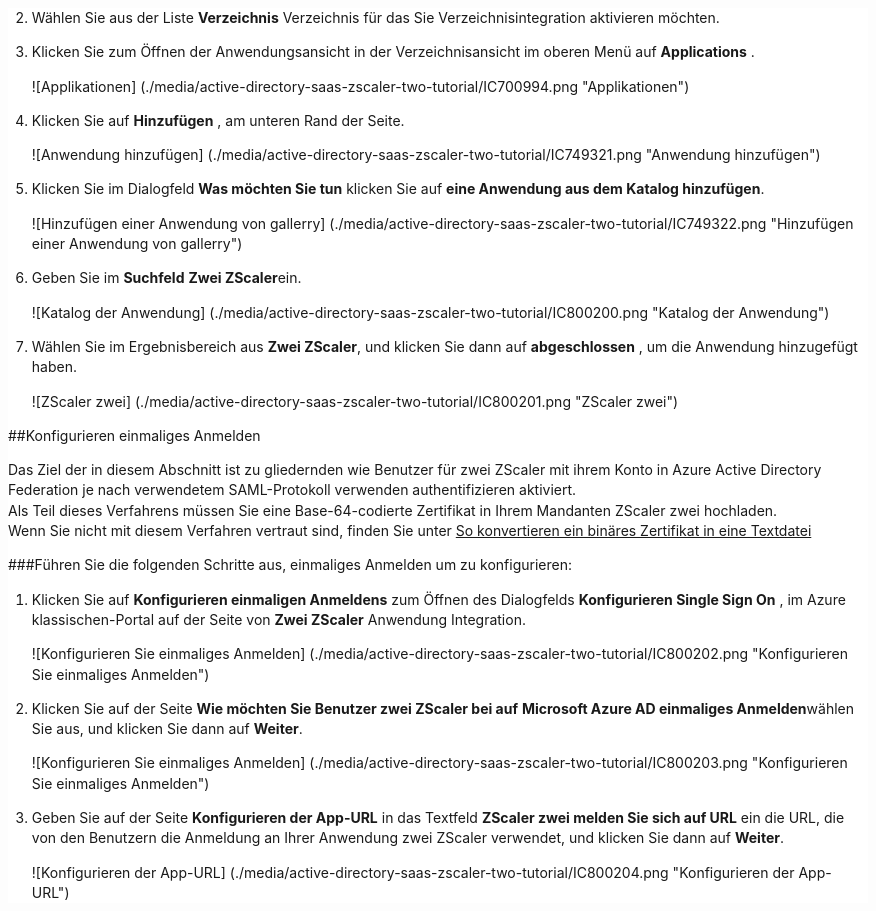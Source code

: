 2.  Wählen Sie aus der Liste **Verzeichnis** Verzeichnis für das Sie Verzeichnisintegration aktivieren möchten.

3.  Klicken Sie zum Öffnen der Anwendungsansicht in der Verzeichnisansicht im oberen Menü auf **Applications** .

    ![Applikationen] (./media/active-directory-saas-zscaler-two-tutorial/IC700994.png "Applikationen")

4.  Klicken Sie auf **Hinzufügen** , am unteren Rand der Seite.

    ![Anwendung hinzufügen] (./media/active-directory-saas-zscaler-two-tutorial/IC749321.png "Anwendung hinzufügen")

5.  Klicken Sie im Dialogfeld **Was möchten Sie tun** klicken Sie auf **eine Anwendung aus dem Katalog hinzufügen**.

    ![Hinzufügen einer Anwendung von gallerry] (./media/active-directory-saas-zscaler-two-tutorial/IC749322.png "Hinzufügen einer Anwendung von gallerry")

6.  Geben Sie im **Suchfeld** **Zwei ZScaler**ein.

    ![Katalog der Anwendung] (./media/active-directory-saas-zscaler-two-tutorial/IC800200.png "Katalog der Anwendung")

7.  Wählen Sie im Ergebnisbereich aus **Zwei ZScaler**, und klicken Sie dann auf **abgeschlossen** , um die Anwendung hinzugefügt haben.

    ![ZScaler zwei] (./media/active-directory-saas-zscaler-two-tutorial/IC800201.png "ZScaler zwei")

##<a name="configuring-single-sign-on"></a>Konfigurieren einmaliges Anmelden
  
Das Ziel der in diesem Abschnitt ist zu gliedernden wie Benutzer für zwei ZScaler mit ihrem Konto in Azure Active Directory Federation je nach verwendetem SAML-Protokoll verwenden authentifizieren aktiviert.  
Als Teil dieses Verfahrens müssen Sie eine Base-64-codierte Zertifikat in Ihrem Mandanten ZScaler zwei hochladen.  
Wenn Sie nicht mit diesem Verfahren vertraut sind, finden Sie unter [So konvertieren ein binäres Zertifikat in eine Textdatei](http://youtu.be/PlgrzUZ-Y1o)

###<a name="to-configure-single-sign-on-perform-the-following-steps"></a>Führen Sie die folgenden Schritte aus, einmaliges Anmelden um zu konfigurieren:

1.  Klicken Sie auf **Konfigurieren einmaligen Anmeldens** zum Öffnen des Dialogfelds **Konfigurieren Single Sign On** , im Azure klassischen-Portal auf der Seite von **Zwei ZScaler** Anwendung Integration.

    ![Konfigurieren Sie einmaliges Anmelden] (./media/active-directory-saas-zscaler-two-tutorial/IC800202.png "Konfigurieren Sie einmaliges Anmelden")

2.  Klicken Sie auf der Seite **Wie möchten Sie Benutzer zwei ZScaler bei auf** **Microsoft Azure AD einmaliges Anmelden**wählen Sie aus, und klicken Sie dann auf **Weiter**.

    ![Konfigurieren Sie einmaliges Anmelden] (./media/active-directory-saas-zscaler-two-tutorial/IC800203.png "Konfigurieren Sie einmaliges Anmelden")

3.  Geben Sie auf der Seite **Konfigurieren der App-URL** in das Textfeld **ZScaler zwei melden Sie sich auf URL** ein die URL, die von den Benutzern die Anmeldung an Ihrer Anwendung zwei ZScaler verwendet, und klicken Sie dann auf **Weiter**.

    ![Konfigurieren der App-URL] (./media/active-directory-saas-zscaler-two-tutorial/IC800204.png "Konfigurieren der App-URL")
